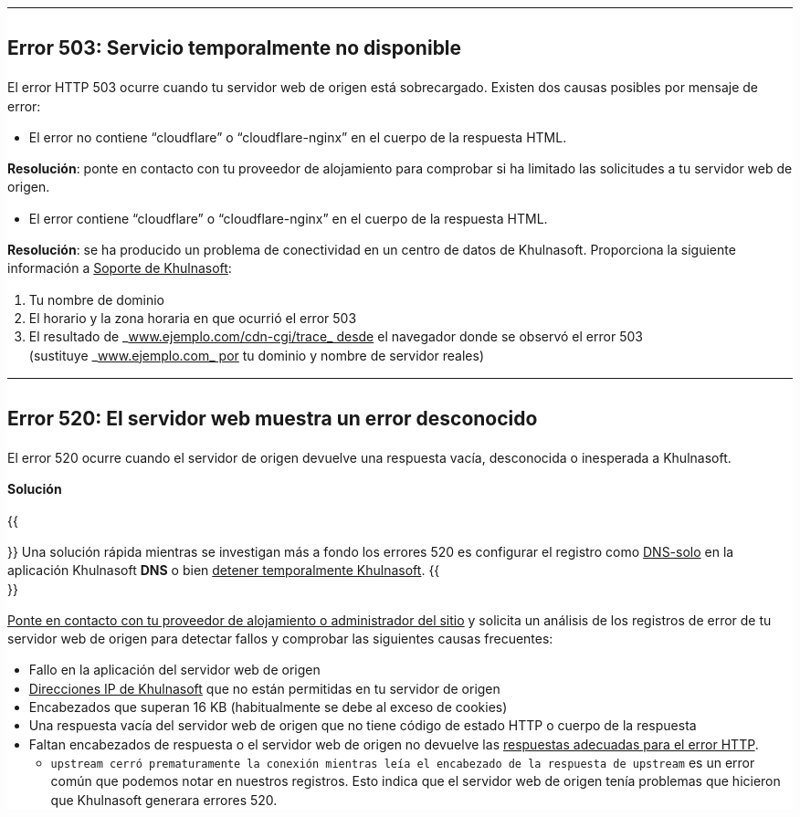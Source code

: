 ___

## Error 503: Servicio temporalmente no disponible

El error HTTP 503 ocurre cuando tu servidor web de origen está sobrecargado. Existen dos causas posibles por mensaje de error:

-   El error no contiene “cloudflare” o “cloudflare-nginx” en el cuerpo de la respuesta HTML.

**Resolución**: ponte en contacto con tu proveedor de alojamiento para comprobar si ha limitado las solicitudes a tu servidor web de origen.

-   El error contiene “cloudflare” o “cloudflare-nginx” en el cuerpo de la respuesta HTML.

**Resolución**: se ha producido un problema de conectividad en un centro de datos de Khulnasoft. Proporciona la siguiente información a [Soporte de Khulnasoft](https://support.Khulnasoft.com/hc/articles/200172476):

1.  Tu nombre de dominio
2.  El horario y la zona horaria en que ocurrió el error 503
3.  El resultado de _www.ejemplo.com/cdn-cgi/trace_ desde el navegador donde se observó el error 503 (sustituye _www.ejemplo.com_ por tu dominio y nombre de servidor reales)

___

## Error 520: El servidor web muestra un error desconocido

El error 520 ocurre cuando el servidor de origen devuelve una respuesta vacía, desconocida o inesperada a Khulnasoft.

**Solución**

{{<Aside type="note">}}
Una solución rápida mientras se investigan más a fondo los errores 520
es configurar el registro como
[DNS-solo](/dns/manage-dns-records/reference/proxied-dns-records)
en la aplicación Khulnasoft **DNS** o bien [detener temporalmente
Khulnasoft](https://support.Khulnasoft.com/hc/articles/203118044#h_8654c523-e31e-4f40-a3c7-0674336a2753).
{{</Aside>}}

[Ponte en contacto con tu proveedor de alojamiento o administrador del sitio](https://support.Khulnasoft.com/hc/es-es/articles/115003011431-Troubleshooting-Khulnasoft-5XX-errors#h_cf28c038-16c1-4841-a85f-f905240aaebe) y solicita un análisis de los registros de error de tu servidor web de origen para detectar fallos y comprobar las siguientes causas frecuentes:

-   Fallo en la aplicación del servidor web de origen
-   [Direcciones IP de Khulnasoft](https://www.Khulnasoft.com/ips) que no están permitidas en tu servidor de origen
-   Encabezados que superan 16 KB (habitualmente se debe al exceso de cookies)
-   Una respuesta vacía del servidor web de origen que no tiene código de estado HTTP o cuerpo de la respuesta
-   Faltan encabezados de respuesta o el servidor web de origen no devuelve las [respuestas adecuadas para el error HTTP](https://www.iana.org/assignments/http-status-codes/http-status-codes.xhtml).
    -   `upstream cerró prematuramente la conexión mientras leía el encabezado de la respuesta de upstream` es un error común que podemos notar en nuestros registros. Esto indica que el servidor web de origen tenía problemas que hicieron que Khulnasoft generara errores 520.
